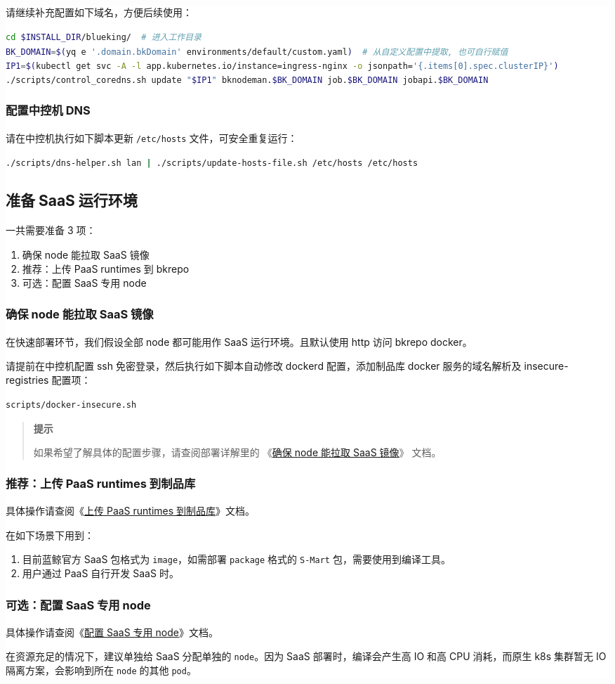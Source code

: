 请继续补充配置如下域名，方便后续使用：
``` bash
cd $INSTALL_DIR/blueking/  # 进入工作目录
BK_DOMAIN=$(yq e '.domain.bkDomain' environments/default/custom.yaml)  # 从自定义配置中提取, 也可自行赋值
IP1=$(kubectl get svc -A -l app.kubernetes.io/instance=ingress-nginx -o jsonpath='{.items[0].spec.clusterIP}')
./scripts/control_coredns.sh update "$IP1" bknodeman.$BK_DOMAIN job.$BK_DOMAIN jobapi.$BK_DOMAIN
```

<a id="hosts-in-bk-ctrl" name="hosts-in-bk-ctrl"></a>

### 配置中控机 DNS

请在中控机执行如下脚本更新 `/etc/hosts` 文件，可安全重复运行：
``` bash
./scripts/dns-helper.sh lan | ./scripts/update-hosts-file.sh /etc/hosts /etc/hosts
```

## 准备 SaaS 运行环境

一共需要准备 3 项：
1. 确保 node 能拉取 SaaS 镜像
2. 推荐：上传 PaaS runtimes 到 bkrepo
3. 可选：配置 SaaS 专用 node

<a id="k8s-node-docker-insecure-registries" name="k8s-node-docker-insecure-registries"></a>

### 确保 node 能拉取 SaaS 镜像
在快速部署环节，我们假设全部 node 都可能用作 SaaS 运行环境。且默认使用 http 访问 bkrepo docker。

请提前在中控机配置 ssh 免密登录，然后执行如下脚本自动修改 dockerd 配置，添加制品库 docker 服务的域名解析及 insecure-registries 配置项：
``` bash
scripts/docker-insecure.sh
```

>**提示**
>
>如果希望了解具体的配置步骤，请查阅部署详解里的 《[确保 node 能拉取 SaaS 镜像](saas-node-pull-images.md)》 文档。

<a id="paas-runtimes" name="paas-runtimes"></a>

### 推荐：上传 PaaS runtimes 到制品库
具体操作请查阅《[上传 PaaS runtimes 到制品库](paas-upload-runtimes.md)》文档。

在如下场景下用到：
1. 目前蓝鲸官方 SaaS 包格式为 `image`，如需部署 `package` 格式的 `S-Mart` 包，需要使用到编译工具。
2. 用户通过 PaaS 自行开发 SaaS 时。


<a id="saas-node" name="saas-node"></a>

### 可选：配置 SaaS 专用 node
具体操作请查阅《[配置 SaaS 专用 node](saas-dedicated-node.md)》文档。

在资源充足的情况下，建议单独给 SaaS 分配单独的 `node`。因为 SaaS 部署时，编译会产生高 IO 和高 CPU 消耗，而原生 k8s 集群暂无 IO 隔离方案，会影响到所在 `node` 的其他 `pod`。
